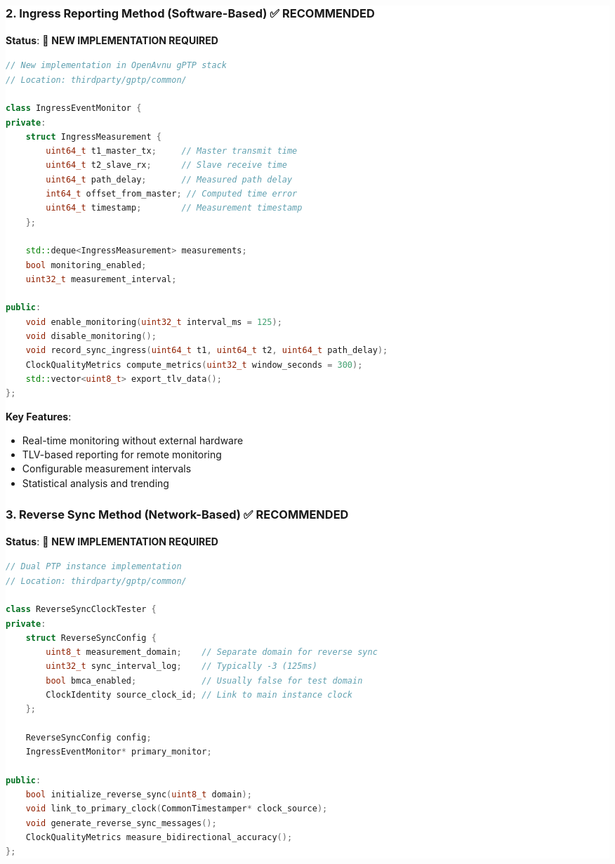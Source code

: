 ### 2. Ingress Reporting Method (Software-Based) ✅ **RECOMMENDED**
**Status**: 🚀 **NEW IMPLEMENTATION REQUIRED**

```cpp
// New implementation in OpenAvnu gPTP stack
// Location: thirdparty/gptp/common/

class IngressEventMonitor {
private:
    struct IngressMeasurement {
        uint64_t t1_master_tx;     // Master transmit time
        uint64_t t2_slave_rx;      // Slave receive time  
        uint64_t path_delay;       // Measured path delay
        int64_t offset_from_master; // Computed time error
        uint64_t timestamp;        // Measurement timestamp
    };
    
    std::deque<IngressMeasurement> measurements;
    bool monitoring_enabled;
    uint32_t measurement_interval;
    
public:
    void enable_monitoring(uint32_t interval_ms = 125);
    void disable_monitoring();
    void record_sync_ingress(uint64_t t1, uint64_t t2, uint64_t path_delay);
    ClockQualityMetrics compute_metrics(uint32_t window_seconds = 300);
    std::vector<uint8_t> export_tlv_data();
};
```

**Key Features**:
- Real-time monitoring without external hardware
- TLV-based reporting for remote monitoring
- Configurable measurement intervals
- Statistical analysis and trending

### 3. Reverse Sync Method (Network-Based) ✅ **RECOMMENDED**
**Status**: 🚀 **NEW IMPLEMENTATION REQUIRED**

```cpp
// Dual PTP instance implementation
// Location: thirdparty/gptp/common/

class ReverseSyncClockTester {
private:
    struct ReverseSyncConfig {
        uint8_t measurement_domain;    // Separate domain for reverse sync
        uint32_t sync_interval_log;    // Typically -3 (125ms)
        bool bmca_enabled;             // Usually false for test domain
        ClockIdentity source_clock_id; // Link to main instance clock
    };
    
    ReverseSyncConfig config;
    IngressEventMonitor* primary_monitor;
    
public:
    bool initialize_reverse_sync(uint8_t domain);
    void link_to_primary_clock(CommonTimestamper* clock_source);
    void generate_reverse_sync_messages();
    ClockQualityMetrics measure_bidirectional_accuracy();
};
```
